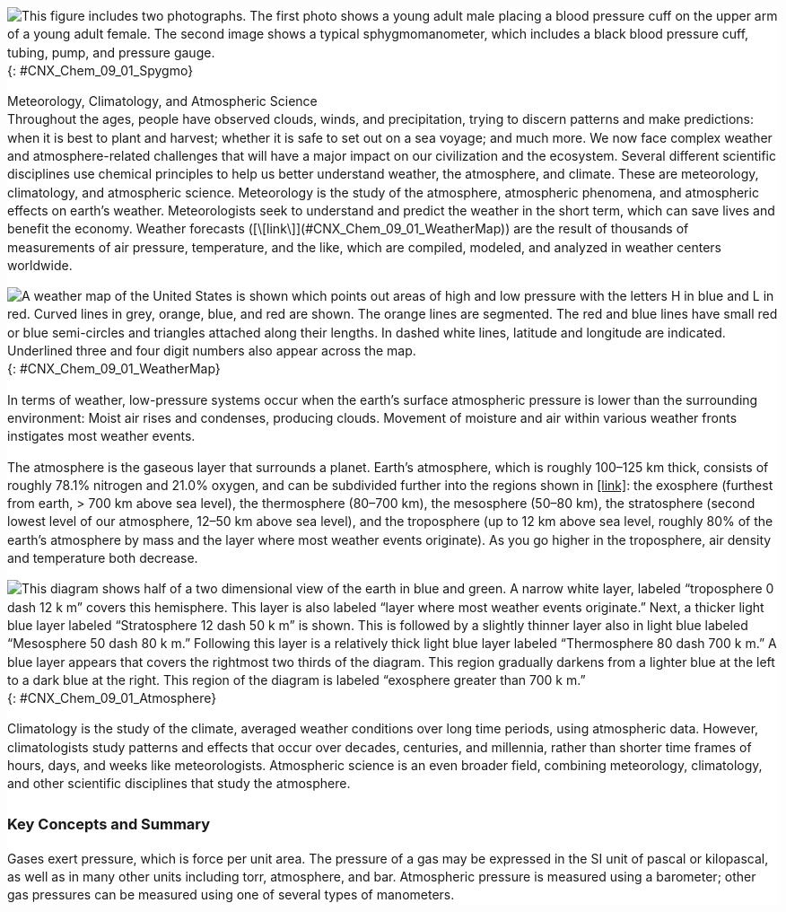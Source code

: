 ![This figure includes two photographs. The first photo shows a young adult male placing a blood pressure cuff on the upper arm of a young adult female. The second image shows a typical sphygmomanometer, which includes a black blood pressure cuff, tubing, pump, and pressure gauge.](../resources/CNX_Chem_09_01_Spygmo.jpg "(a) A medical technician prepares to measure a patient&#x2019;s blood pressure with a sphygmomanometer. (b) A typical sphygmomanometer uses a valved rubber bulb to inflate the cuff and a diaphragm gauge to measure pressure. (credit a: modification of work by Master Sgt. Jeffrey Allen)"){: #CNX_Chem_09_01_Spygmo}


</div>

<div data-type="note" class="chemistry sciences-interconnect" markdown="1">
<div data-type="title">
Meteorology, Climatology, and Atmospheric Science
</div>
Throughout the ages, people have observed clouds, winds, and precipitation, trying to discern patterns and make predictions: when it is best to plant and harvest; whether it is safe to set out on a sea voyage; and much more. We now face complex weather and atmosphere-related challenges that will have a major impact on our civilization and the ecosystem. Several different scientific disciplines use chemical principles to help us better understand weather, the atmosphere, and climate. These are meteorology, climatology, and atmospheric science. Meteorology is the study of the atmosphere, atmospheric phenomena, and atmospheric effects on earth’s weather. Meteorologists seek to understand and predict the weather in the short term, which can save lives and benefit the economy. Weather forecasts ([\[link\]](#CNX_Chem_09_01_WeatherMap)) are the result of thousands of measurements of air pressure, temperature, and the like, which are compiled, modeled, and analyzed in weather centers worldwide.

![A weather map of the United States is shown which points out areas of high and low pressure with the letters H in blue and L in red. Curved lines in grey, orange, blue, and red are shown. The orange lines are segmented. The red and blue lines have small red or blue semi-circles and triangles attached along their lengths. In dashed white lines, latitude and longitude are indicated. Underlined three and four digit numbers also appear across the map.](../resources/CNX_Chem_09_01_WeatherMap.jpg "Meteorologists use weather maps to describe and predict weather. Regions of high (H) and low (L) pressure have large effects on weather conditions. The gray lines represent locations of constant pressure known as isobars. (credit: modification of work by National Oceanic and Atmospheric Administration)"){: #CNX_Chem_09_01_WeatherMap}


In terms of weather, low-pressure systems occur when the earth’s surface atmospheric pressure is lower than the surrounding environment: Moist air rises and condenses, producing clouds. Movement of moisture and air within various weather fronts instigates most weather events.

The atmosphere is the gaseous layer that surrounds a planet. Earth’s atmosphere, which is roughly 100–125 km thick, consists of roughly 78.1% nitrogen and 21.0% oxygen, and can be subdivided further into the regions shown in [\[link\]](#CNX_Chem_09_01_Atmosphere)\: the exosphere (furthest from earth, &gt; 700 km above sea level), the thermosphere (80–700 km), the mesosphere (50–80 km), the stratosphere (second lowest level of our atmosphere, 12–50 km above sea level), and the troposphere (up to 12 km above sea level, roughly 80% of the earth’s atmosphere by mass and the layer where most weather events originate). As you go higher in the troposphere, air density and temperature both decrease.

![This diagram shows half of a two dimensional view of the earth in blue and green. A narrow white layer, labeled &#x201C;troposphere 0 dash 12 k m&#x201D; covers this hemisphere. This layer is also labeled &#x201C;layer where most weather events originate.&#x201D; Next, a thicker light blue layer labeled &#x201C;Stratosphere 12 dash 50 k m&#x201D; is shown. This is followed by a slightly thinner layer also in light blue labeled &#x201C;Mesosphere 50 dash 80 k m.&#x201D; Following this layer is a relatively thick light blue layer labeled &#x201C;Thermosphere 80 dash 700 k m.&#x201D; A blue layer appears that covers the rightmost two thirds of the diagram. This region gradually darkens from a lighter blue at the left to a dark blue at the right. This region of the diagram is labeled &#x201C;exosphere greater than 700 k m.&#x201D;](../resources/CNX_Chem_09_01_Atmosphere.jpg "Earth&#x2019;s atmosphere has five layers: the troposphere, the stratosphere, the mesosphere, the thermosphere, and the exosphere."){: #CNX_Chem_09_01_Atmosphere}


Climatology is the study of the climate, averaged weather conditions over long time periods, using atmospheric data. However, climatologists study patterns and effects that occur over decades, centuries, and millennia, rather than shorter time frames of hours, days, and weeks like meteorologists. Atmospheric science is an even broader field, combining meteorology, climatology, and other scientific disciplines that study the atmosphere.

</div>

### Key Concepts and Summary

Gases exert pressure, which is force per unit area. The pressure of a gas may be expressed in the SI unit of pascal or kilopascal, as well as in many other units including torr, atmosphere, and bar. Atmospheric pressure is measured using a barometer; other gas pressures can be measured using one of several types of manometers.


[1]: http://openstaxcollege.org/l/16atmospressur1
[2]: http://openstaxcollege.org/l/16atmospressur2
